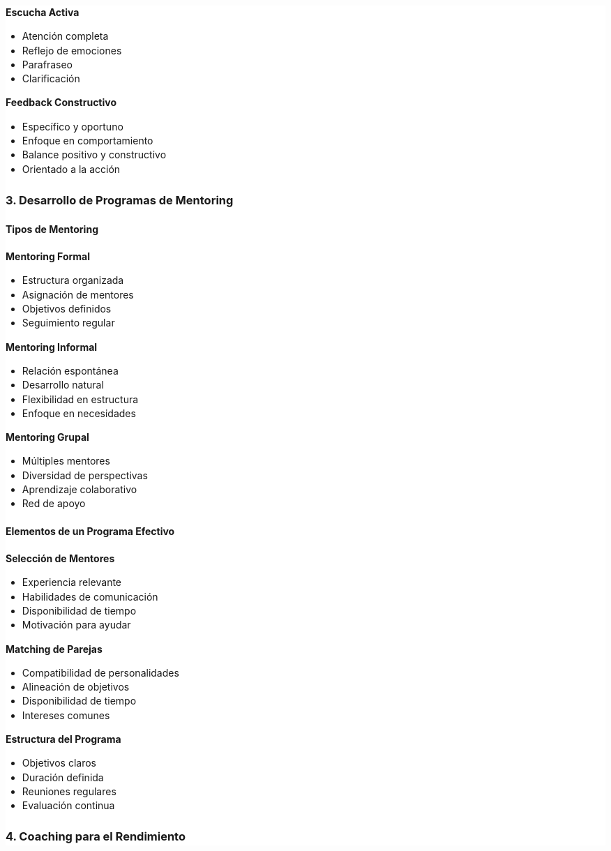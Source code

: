 **Escucha Activa**
- Atención completa
- Reflejo de emociones
- Parafraseo
- Clarificación

**Feedback Constructivo**
- Específico y oportuno
- Enfoque en comportamiento
- Balance positivo y constructivo
- Orientado a la acción

### 3. Desarrollo de Programas de Mentoring

#### Tipos de Mentoring
**Mentoring Formal**
- Estructura organizada
- Asignación de mentores
- Objetivos definidos
- Seguimiento regular

**Mentoring Informal**
- Relación espontánea
- Desarrollo natural
- Flexibilidad en estructura
- Enfoque en necesidades

**Mentoring Grupal**
- Múltiples mentores
- Diversidad de perspectivas
- Aprendizaje colaborativo
- Red de apoyo

#### Elementos de un Programa Efectivo
**Selección de Mentores**
- Experiencia relevante
- Habilidades de comunicación
- Disponibilidad de tiempo
- Motivación para ayudar

**Matching de Parejas**
- Compatibilidad de personalidades
- Alineación de objetivos
- Disponibilidad de tiempo
- Intereses comunes

**Estructura del Programa**
- Objetivos claros
- Duración definida
- Reuniones regulares
- Evaluación continua

### 4. Coaching para el Rendimiento
